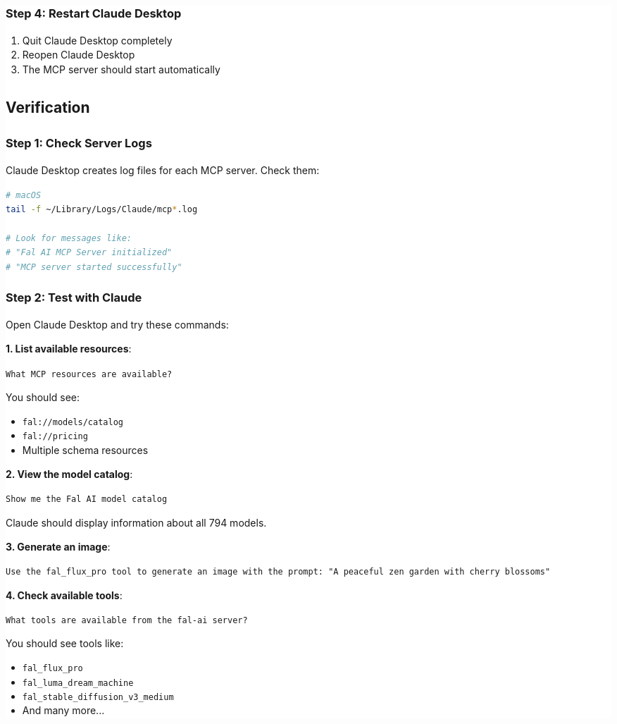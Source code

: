 ### Step 4: Restart Claude Desktop

1. Quit Claude Desktop completely
2. Reopen Claude Desktop
3. The MCP server should start automatically

## Verification

### Step 1: Check Server Logs

Claude Desktop creates log files for each MCP server. Check them:

```bash
# macOS
tail -f ~/Library/Logs/Claude/mcp*.log

# Look for messages like:
# "Fal AI MCP Server initialized"
# "MCP server started successfully"
```

### Step 2: Test with Claude

Open Claude Desktop and try these commands:

**1. List available resources**:
```
What MCP resources are available?
```

You should see:
- `fal://models/catalog`
- `fal://pricing`
- Multiple schema resources

**2. View the model catalog**:
```
Show me the Fal AI model catalog
```

Claude should display information about all 794 models.

**3. Generate an image**:
```
Use the fal_flux_pro tool to generate an image with the prompt: "A peaceful zen garden with cherry blossoms"
```

**4. Check available tools**:
```
What tools are available from the fal-ai server?
```

You should see tools like:
- `fal_flux_pro`
- `fal_luma_dream_machine`
- `fal_stable_diffusion_v3_medium`
- And many more...
